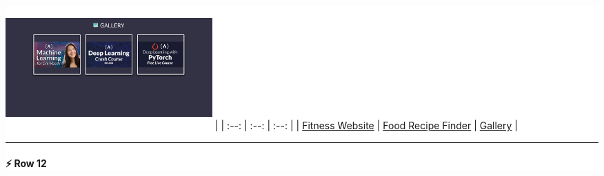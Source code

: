 <img src="/projects/javascript/(projects)/gallery/screenshot.webp" width="300px" height="180px"> |
| :--: | :--: | :--: |
| [Fitness Website](./projects/javascript/(projects)/fitness-website) | [Food Recipe Finder](./projects/javascript/(projects)/food-recipe-finder) | [Gallery](./projects/javascript/(projects)/gallery) |

---

#### :zap: Row 12
